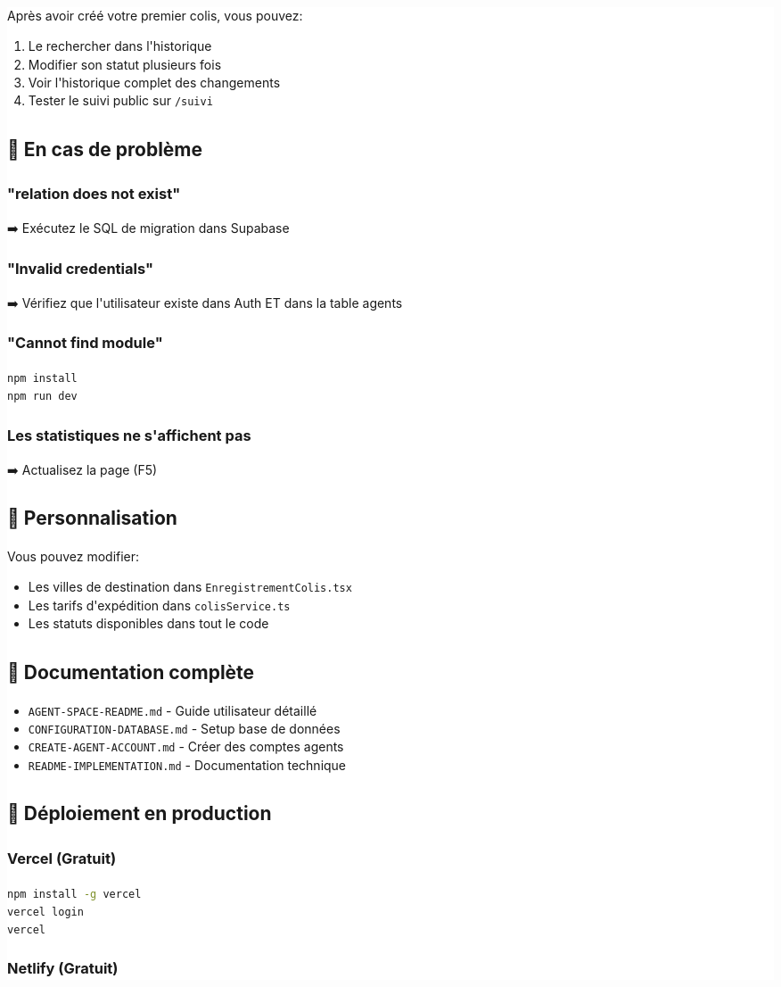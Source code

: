 Après avoir créé votre premier colis, vous pouvez:

1. Le rechercher dans l'historique
2. Modifier son statut plusieurs fois
3. Voir l'historique complet des changements
4. Tester le suivi public sur `/suivi`

## 🐛 En cas de problème

### "relation does not exist"
➡️ Exécutez le SQL de migration dans Supabase

### "Invalid credentials"
➡️ Vérifiez que l'utilisateur existe dans Auth ET dans la table agents

### "Cannot find module"
```bash
npm install
npm run dev
```

### Les statistiques ne s'affichent pas
➡️ Actualisez la page (F5)

## 🎨 Personnalisation

Vous pouvez modifier:
- Les villes de destination dans `EnregistrementColis.tsx`
- Les tarifs d'expédition dans `colisService.ts`
- Les statuts disponibles dans tout le code

## 📖 Documentation complète

- `AGENT-SPACE-README.md` - Guide utilisateur détaillé
- `CONFIGURATION-DATABASE.md` - Setup base de données
- `CREATE-AGENT-ACCOUNT.md` - Créer des comptes agents
- `README-IMPLEMENTATION.md` - Documentation technique

## 🚀 Déploiement en production

### Vercel (Gratuit)

```bash
npm install -g vercel
vercel login
vercel
```

### Netlify (Gratuit)
